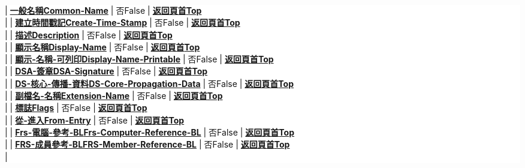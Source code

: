 | [<span data-ttu-id="b9f82-184">**一般名稱**</span><span class="sxs-lookup"><span data-stu-id="b9f82-184">**Common-Name**</span></span>](a-cn.md)                                                 | <span data-ttu-id="b9f82-185">否</span><span class="sxs-lookup"><span data-stu-id="b9f82-185">False</span></span>     | [<span data-ttu-id="b9f82-186">**返回頁首**</span><span class="sxs-lookup"><span data-stu-id="b9f82-186">**Top**</span></span>](c-top.md)<br/>                                  |
| [<span data-ttu-id="b9f82-187">**建立時間戳記**</span><span class="sxs-lookup"><span data-stu-id="b9f82-187">**Create-Time-Stamp**</span></span>](a-createtimestamp.md)                              | <span data-ttu-id="b9f82-188">否</span><span class="sxs-lookup"><span data-stu-id="b9f82-188">False</span></span>     | [<span data-ttu-id="b9f82-189">**返回頁首**</span><span class="sxs-lookup"><span data-stu-id="b9f82-189">**Top**</span></span>](c-top.md)<br/>                                  |
| [<span data-ttu-id="b9f82-190">**描述**</span><span class="sxs-lookup"><span data-stu-id="b9f82-190">**Description**</span></span>](a-description.md)                                        | <span data-ttu-id="b9f82-191">否</span><span class="sxs-lookup"><span data-stu-id="b9f82-191">False</span></span>     | [<span data-ttu-id="b9f82-192">**返回頁首**</span><span class="sxs-lookup"><span data-stu-id="b9f82-192">**Top**</span></span>](c-top.md)<br/>                                  |
| [<span data-ttu-id="b9f82-193">**顯示名稱**</span><span class="sxs-lookup"><span data-stu-id="b9f82-193">**Display-Name**</span></span>](a-displayname.md)                                       | <span data-ttu-id="b9f82-194">否</span><span class="sxs-lookup"><span data-stu-id="b9f82-194">False</span></span>     | [<span data-ttu-id="b9f82-195">**返回頁首**</span><span class="sxs-lookup"><span data-stu-id="b9f82-195">**Top**</span></span>](c-top.md)<br/>                                  |
| [<span data-ttu-id="b9f82-196">**顯示-名稱-可列印**</span><span class="sxs-lookup"><span data-stu-id="b9f82-196">**Display-Name-Printable**</span></span>](a-displaynameprintable.md)                    | <span data-ttu-id="b9f82-197">否</span><span class="sxs-lookup"><span data-stu-id="b9f82-197">False</span></span>     | [<span data-ttu-id="b9f82-198">**返回頁首**</span><span class="sxs-lookup"><span data-stu-id="b9f82-198">**Top**</span></span>](c-top.md)<br/>                                  |
| [<span data-ttu-id="b9f82-199">**DSA-簽章**</span><span class="sxs-lookup"><span data-stu-id="b9f82-199">**DSA-Signature**</span></span>](a-dsasignature.md)                                     | <span data-ttu-id="b9f82-200">否</span><span class="sxs-lookup"><span data-stu-id="b9f82-200">False</span></span>     | [<span data-ttu-id="b9f82-201">**返回頁首**</span><span class="sxs-lookup"><span data-stu-id="b9f82-201">**Top**</span></span>](c-top.md)<br/>                                  |
| [<span data-ttu-id="b9f82-202">**DS-核心-傳播-資料**</span><span class="sxs-lookup"><span data-stu-id="b9f82-202">**DS-Core-Propagation-Data**</span></span>](a-dscorepropagationdata.md)                 | <span data-ttu-id="b9f82-203">否</span><span class="sxs-lookup"><span data-stu-id="b9f82-203">False</span></span>     | [<span data-ttu-id="b9f82-204">**返回頁首**</span><span class="sxs-lookup"><span data-stu-id="b9f82-204">**Top**</span></span>](c-top.md)<br/>                                  |
| [<span data-ttu-id="b9f82-205">**副檔名-名稱**</span><span class="sxs-lookup"><span data-stu-id="b9f82-205">**Extension-Name**</span></span>](a-extensionname.md)                                   | <span data-ttu-id="b9f82-206">否</span><span class="sxs-lookup"><span data-stu-id="b9f82-206">False</span></span>     | [<span data-ttu-id="b9f82-207">**返回頁首**</span><span class="sxs-lookup"><span data-stu-id="b9f82-207">**Top**</span></span>](c-top.md)<br/>                                  |
| [<span data-ttu-id="b9f82-208">**標誌**</span><span class="sxs-lookup"><span data-stu-id="b9f82-208">**Flags**</span></span>](a-flags.md)                                                    | <span data-ttu-id="b9f82-209">否</span><span class="sxs-lookup"><span data-stu-id="b9f82-209">False</span></span>     | [<span data-ttu-id="b9f82-210">**返回頁首**</span><span class="sxs-lookup"><span data-stu-id="b9f82-210">**Top**</span></span>](c-top.md)<br/>                                  |
| [<span data-ttu-id="b9f82-211">**從-進入**</span><span class="sxs-lookup"><span data-stu-id="b9f82-211">**From-Entry**</span></span>](a-fromentry.md)                                           | <span data-ttu-id="b9f82-212">否</span><span class="sxs-lookup"><span data-stu-id="b9f82-212">False</span></span>     | [<span data-ttu-id="b9f82-213">**返回頁首**</span><span class="sxs-lookup"><span data-stu-id="b9f82-213">**Top**</span></span>](c-top.md)<br/>                                  |
| [<span data-ttu-id="b9f82-214">**Frs-電腦-參考-BL**</span><span class="sxs-lookup"><span data-stu-id="b9f82-214">**Frs-Computer-Reference-BL**</span></span>](a-frscomputerreferencebl.md)               | <span data-ttu-id="b9f82-215">否</span><span class="sxs-lookup"><span data-stu-id="b9f82-215">False</span></span>     | [<span data-ttu-id="b9f82-216">**返回頁首**</span><span class="sxs-lookup"><span data-stu-id="b9f82-216">**Top**</span></span>](c-top.md)<br/>                                  |
| [<span data-ttu-id="b9f82-217">**FRS-成員參考-BL**</span><span class="sxs-lookup"><span data-stu-id="b9f82-217">**FRS-Member-Reference-BL**</span></span>](a-frsmemberreferencebl.md)                   | <span data-ttu-id="b9f82-218">否</span><span class="sxs-lookup"><span data-stu-id="b9f82-218">False</span></span>     | [<span data-ttu-id="b9f82-219">**返回頁首**</span><span class="sxs-lookup"><span data-stu-id="b9f82-219">**Top**</span></span>](c-top.md)<br/>                                  |